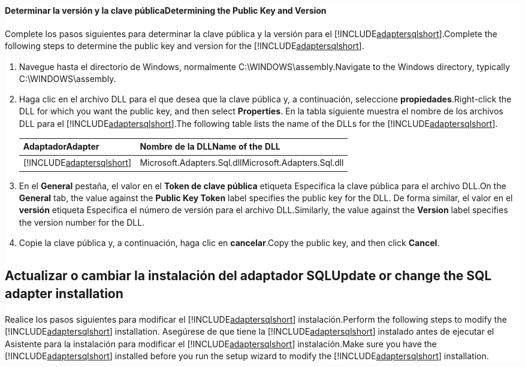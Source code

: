 <a name="BKMK_PubKey"></a>   
#### <a name="determining-the-public-key-and-version"></a><span data-ttu-id="23310-260">Determinar la versión y la clave pública</span><span class="sxs-lookup"><span data-stu-id="23310-260">Determining the Public Key and Version</span></span>  
<span data-ttu-id="23310-261">Complete los pasos siguientes para determinar la clave pública y la versión para el [!INCLUDE[adaptersqlshort](../../includes/adaptersqlshort-md.md)].</span><span class="sxs-lookup"><span data-stu-id="23310-261">Complete the following steps to determine the public key and version for the [!INCLUDE[adaptersqlshort](../../includes/adaptersqlshort-md.md)].</span></span>  
  
1.  <span data-ttu-id="23310-262">Navegue hasta el directorio de Windows, normalmente C:\WINDOWS\assembly.</span><span class="sxs-lookup"><span data-stu-id="23310-262">Navigate to the Windows directory, typically C:\WINDOWS\assembly.</span></span>  
  
2.  <span data-ttu-id="23310-263">Haga clic en el archivo DLL para el que desea que la clave pública y, a continuación, seleccione **propiedades**.</span><span class="sxs-lookup"><span data-stu-id="23310-263">Right-click the DLL for which you want the public key, and then select **Properties**.</span></span> <span data-ttu-id="23310-264">En la tabla siguiente muestra el nombre de los archivos DLL para el [!INCLUDE[adaptersqlshort](../../includes/adaptersqlshort-md.md)].</span><span class="sxs-lookup"><span data-stu-id="23310-264">The following table lists the name of the DLLs for the [!INCLUDE[adaptersqlshort](../../includes/adaptersqlshort-md.md)].</span></span>  
  
    |<span data-ttu-id="23310-265">Adaptador</span><span class="sxs-lookup"><span data-stu-id="23310-265">Adapter</span></span>|<span data-ttu-id="23310-266">Nombre de la DLL</span><span class="sxs-lookup"><span data-stu-id="23310-266">Name of the DLL</span></span>|  
    |---|---|  
    |[!INCLUDE[adaptersqlshort](../../includes/adaptersqlshort-md.md)]|<span data-ttu-id="23310-267">Microsoft.Adapters.Sql.dll</span><span class="sxs-lookup"><span data-stu-id="23310-267">Microsoft.Adapters.Sql.dll</span></span>|  
  
3.  <span data-ttu-id="23310-268">En el **General** pestaña, el valor en el **Token de clave pública** etiqueta Especifica la clave pública para el archivo DLL.</span><span class="sxs-lookup"><span data-stu-id="23310-268">On the **General** tab, the value against the **Public Key Token** label specifies the public key for the DLL.</span></span> <span data-ttu-id="23310-269">De forma similar, el valor en el **versión** etiqueta Especifica el número de versión para el archivo DLL.</span><span class="sxs-lookup"><span data-stu-id="23310-269">Similarly, the value against the **Version** label specifies the version number for the DLL.</span></span>  
  
4.  <span data-ttu-id="23310-270">Copie la clave pública y, a continuación, haga clic en **cancelar**.</span><span class="sxs-lookup"><span data-stu-id="23310-270">Copy the public key, and then click **Cancel**.</span></span>  
  
<a name="BKMK_Modify_Adap"></a>   
## <a name="update-or-change-the-sql-adapter-installation"></a><span data-ttu-id="23310-271">Actualizar o cambiar la instalación del adaptador SQL</span><span class="sxs-lookup"><span data-stu-id="23310-271">Update or change the SQL adapter installation</span></span>  
 <span data-ttu-id="23310-272">Realice los pasos siguientes para modificar el [!INCLUDE[adaptersqlshort](../../includes/adaptersqlshort-md.md)] instalación.</span><span class="sxs-lookup"><span data-stu-id="23310-272">Perform the following steps to modify the [!INCLUDE[adaptersqlshort](../../includes/adaptersqlshort-md.md)] installation.</span></span> <span data-ttu-id="23310-273">Asegúrese de que tiene la [!INCLUDE[adaptersqlshort](../../includes/adaptersqlshort-md.md)] instalado antes de ejecutar el Asistente para la instalación para modificar el [!INCLUDE[adaptersqlshort](../../includes/adaptersqlshort-md.md)] instalación.</span><span class="sxs-lookup"><span data-stu-id="23310-273">Make sure you have the [!INCLUDE[adaptersqlshort](../../includes/adaptersqlshort-md.md)] installed before you run the setup wizard to modify the [!INCLUDE[adaptersqlshort](../../includes/adaptersqlshort-md.md)] installation.</span></span>  
  